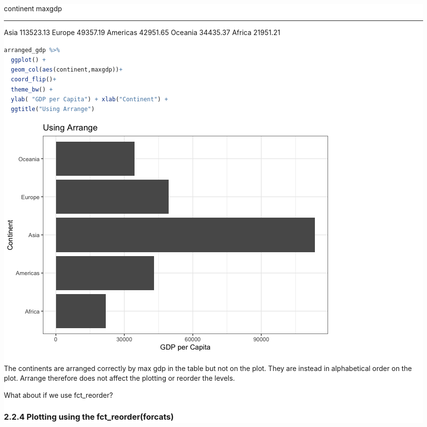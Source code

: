 

continent       maxgdp
----------  ----------
Asia         113523.13
Europe        49357.19
Americas      42951.65
Oceania       34435.37
Africa        21951.21

```r
arranged_gdp %>%
  ggplot() +
  geom_col(aes(continent,maxgdp))+
  coord_flip()+
  theme_bw() +
  ylab( "GDP per Capita") + xlab("Continent") +
  ggtitle("Using Arrange")
```

![](Hw05_factor_figure_mngmnt_files/figure-html/unnamed-chunk-4-1.png)

The continents are arranged correctly by max gdp in the table but not on the plot. They are instead in alphabetical order on the plot. Arrange therefore does not affect the plotting or reorder the levels.

What about if we use fct_reorder?

### 2.2.4 Plotting using the fct_reorder(forcats)
